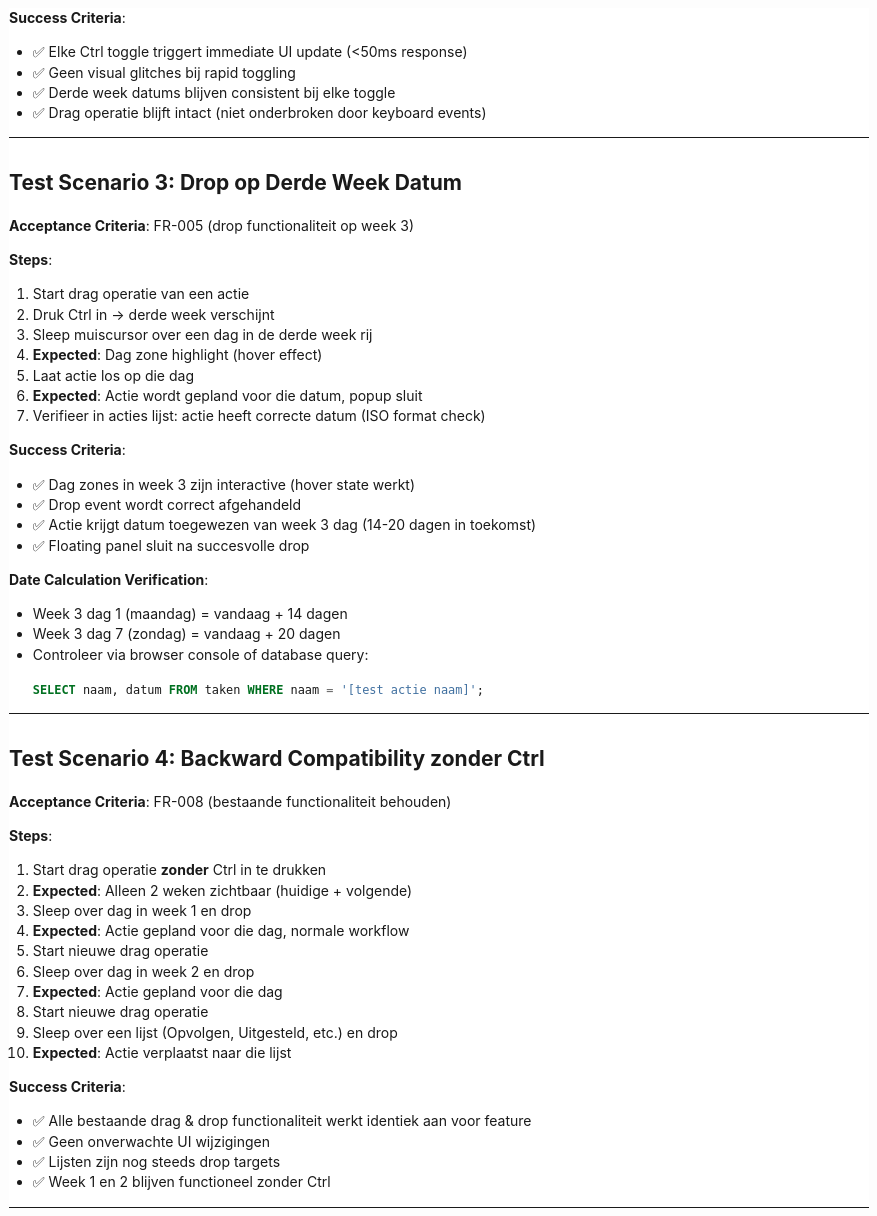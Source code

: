 **Success Criteria**:
- ✅ Elke Ctrl toggle triggert immediate UI update (<50ms response)
- ✅ Geen visual glitches bij rapid toggling
- ✅ Derde week datums blijven consistent bij elke toggle
- ✅ Drag operatie blijft intact (niet onderbroken door keyboard events)

---

## Test Scenario 3: Drop op Derde Week Datum

**Acceptance Criteria**: FR-005 (drop functionaliteit op week 3)

**Steps**:
1. Start drag operatie van een actie
2. Druk Ctrl in → derde week verschijnt
3. Sleep muiscursor over een dag in de derde week rij
4. **Expected**: Dag zone highlight (hover effect)
5. Laat actie los op die dag
6. **Expected**: Actie wordt gepland voor die datum, popup sluit
7. Verifieer in acties lijst: actie heeft correcte datum (ISO format check)

**Success Criteria**:
- ✅ Dag zones in week 3 zijn interactive (hover state werkt)
- ✅ Drop event wordt correct afgehandeld
- ✅ Actie krijgt datum toegewezen van week 3 dag (14-20 dagen in toekomst)
- ✅ Floating panel sluit na succesvolle drop

**Date Calculation Verification**:
- Week 3 dag 1 (maandag) = vandaag + 14 dagen
- Week 3 dag 7 (zondag) = vandaag + 20 dagen
- Controleer via browser console of database query:
  ```sql
  SELECT naam, datum FROM taken WHERE naam = '[test actie naam]';
  ```

---

## Test Scenario 4: Backward Compatibility zonder Ctrl

**Acceptance Criteria**: FR-008 (bestaande functionaliteit behouden)

**Steps**:
1. Start drag operatie **zonder** Ctrl in te drukken
2. **Expected**: Alleen 2 weken zichtbaar (huidige + volgende)
3. Sleep over dag in week 1 en drop
4. **Expected**: Actie gepland voor die dag, normale workflow
5. Start nieuwe drag operatie
6. Sleep over dag in week 2 en drop
7. **Expected**: Actie gepland voor die dag
8. Start nieuwe drag operatie
9. Sleep over een lijst (Opvolgen, Uitgesteld, etc.) en drop
10. **Expected**: Actie verplaatst naar die lijst

**Success Criteria**:
- ✅ Alle bestaande drag & drop functionaliteit werkt identiek aan voor feature
- ✅ Geen onverwachte UI wijzigingen
- ✅ Lijsten zijn nog steeds drop targets
- ✅ Week 1 en 2 blijven functioneel zonder Ctrl

---
